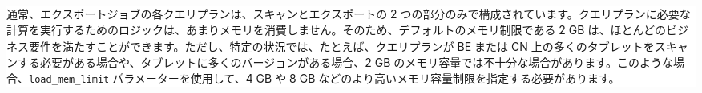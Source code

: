 通常、エクスポートジョブの各クエリプランは、スキャンとエクスポートの 2 つの部分のみで構成されています。クエリプランに必要な計算を実行するためのロジックは、あまりメモリを消費しません。そのため、デフォルトのメモリ制限である 2 GB は、ほとんどのビジネス要件を満たすことができます。ただし、特定の状況では、たとえば、クエリプランが BE または CN 上の多くのタブレットをスキャンする必要がある場合や、タブレットに多くのバージョンがある場合、2 GB のメモリ容量では不十分な場合があります。このような場合、`load_mem_limit` パラメーターを使用して、4 GB や 8 GB などのより高いメモリ容量制限を指定する必要があります。